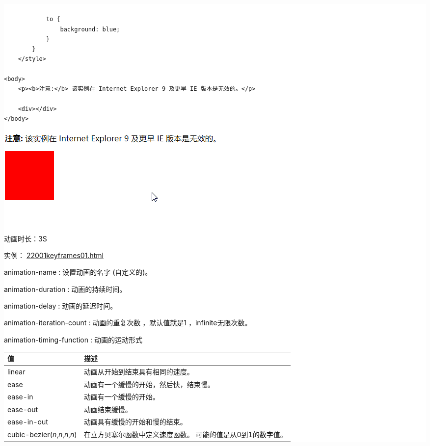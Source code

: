 ```

            to {
                background: blue;
            }
        }
    </style>

<body>
    <p><b>注意:</b> 该实例在 Internet Explorer 9 及更早 IE 版本是无效的。</p>

    <div></div>
</body>
```

![2200101](img/2200101.gif)

动画时长：3S

实例： [22001keyframes01.html](22001keyframes01.html) 



animation-name : 设置动画的名字 (自定义的)。

animation-duration : 动画的持续时间。

animation-delay : 动画的延迟时间。

animation-iteration-count : 动画的重复次数 ，默认值就是1 ，infinite无限次数。



animation-timing-function : 动画的运动形式

| 值                            | 描述                                                        |
| :---------------------------- | :---------------------------------------------------------- |
| linear                        | 动画从开始到结束具有相同的速度。                            |
| ease                          | 动画有一个缓慢的开始，然后快，结束慢。                      |
| ease-in                       | 动画有一个缓慢的开始。                                      |
| ease-out                      | 动画结束缓慢。                                              |
| ease-in-out                   | 动画具有缓慢的开始和慢的结束。                              |
| cubic-bezier(*n*,*n*,*n*,*n*) | 在立方贝塞尔函数中定义速度函数。 可能的值是从0到1的数字值。 |
